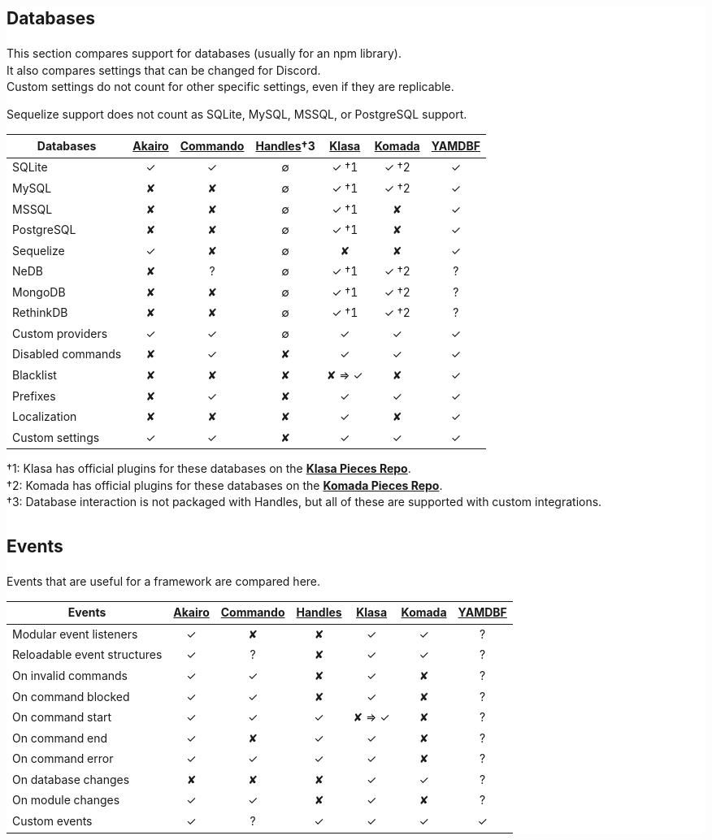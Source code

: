 ## Databases

This section compares support for databases (usually for an npm library).  
It also compares settings that can be changed for Discord.  
Custom settings do not count for other specific settings, even if they are replicable.  

Sequelize support does not count as SQLite, MySQL, MSSQL, or PostgreSQL support.  

| **Databases** | [**Akairo**](https://www.npmjs.com/package/discord-akairo) | [**Commando**](https://www.npmjs.com/package/discord.js-commando) | [**Handles**](https://www.npmjs.com/package/discord-handles)†3 | [**Klasa**](https://www.npmjs.com/package/klasa) | [**Komada**](https://www.npmjs.com/package/komada) | [**YAMDBF**](https://www.npmjs.com/package/yamdbf) |
| --- | :-: | :-: | :-: | :-: | :-: | :-: |
| SQLite | ✓ | ✓ | ∅ | ✓ †1 | ✓ †2 | ✓ |
| MySQL | ✘ | ✘ | ∅ | ✓ †1 | ✓ †2 | ✓ |
| MSSQL | ✘ | ✘ | ∅ | ✓ †1 | ✘ | ✓ |
| PostgreSQL | ✘ | ✘ | ∅ | ✓ †1 | ✘ | ✓ |
| Sequelize | ✓ | ✘ | ∅ | ✘ | ✘ | ✓ |
| NeDB | ✘ | ? | ∅ | ✓ †1 | ✓ †2 | ? |
| MongoDB | ✘ | ✘ | ∅ | ✓ †1 | ✓ †2 | ? |
| RethinkDB | ✘ | ✘ | ∅ | ✓ †1 | ✓ †2 | ? |
| Custom providers | ✓ | ✓ | ∅ | ✓ | ✓ | ✓ |
| Disabled commands | ✘ | ✓ | ✘ | ✓ | ✓ | ✓ |
| Blacklist | ✘ | ✘ | ✘ | ✘ ⇒ ✓ | ✘ | ✓ |
| Prefixes | ✘ | ✓ | ✘ | ✓ | ✓ | ✓ |
| Localization | ✘ | ✘ | ✘ | ✓ | ✘ | ✓ |
| Custom settings | ✓ | ✓ | ✘ | ✓ | ✓ | ✓ |

†1: Klasa has official plugins for these databases on the [**Klasa Pieces Repo**](https://github.com/dirigeants/klasa-pieces).  
†2: Komada has official plugins for these databases on the [**Komada Pieces Repo**](https://github.com/dirigeants/komada-pieces).  
†3: Database interaction is not packaged with Handles, but all of these are supported with custom integrations.  

## Events

Events that are useful for a framework are compared here.  

| **Events** | [**Akairo**](https://www.npmjs.com/package/discord-akairo) | [**Commando**](https://www.npmjs.com/package/discord.js-commando) | [**Handles**](https://www.npmjs.com/package/discord-handles) | [**Klasa**](https://www.npmjs.com/package/klasa) | [**Komada**](https://www.npmjs.com/package/komada) | [**YAMDBF**](https://www.npmjs.com/package/yamdbf) |
| --- | :-: | :-: | :-: | :-: | :-: | :-: |
| Modular event listeners | ✓ | ✘ | ✘ | ✓ | ✓ | ? |
| Reloadable event structures | ✓ | ? | ✘ | ✓ | ✓ | ? |
| On invalid commands | ✓ | ✓ | ✘ | ✓ | ✘ | ? |
| On command blocked | ✓ | ✓ | ✘ | ✓ | ✘ | ? |
| On command start | ✓ | ✓ | ✓ | ✘ ⇒ ✓ | ✘ | ? |
| On command end | ✓ | ✘ | ✓ | ✓ | ✘ | ? |
| On command error | ✓ | ✓ | ✓ | ✓ | ✘ | ? |
| On database changes | ✘ | ✘ | ✘ | ✓ | ✓ | ? |
| On module changes | ✓ | ✓ | ✘ | ✓ | ✘ | ? |
| Custom events | ✓ | ? | ✓ | ✓ | ✓ | ✓ |